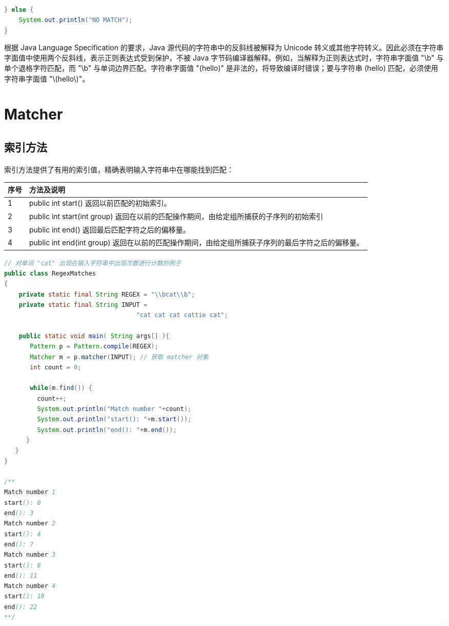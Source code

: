 ```java
} else {
    System.out.println("NO MATCH");
}
```

根据 Java Language Specification 的要求，Java 源代码的字符串中的反斜线被解释为 Unicode 转义或其他字符转义。因此必须在字符串字面值中使用两个反斜线，表示正则表达式受到保护，不被 Java 字节码编译器解释。例如，当解释为正则表达式时，字符串字面值 "\b" 与单个退格字符匹配，而 "\\b" 与单词边界匹配。字符串字面值 "\(hello\)" 是非法的，将导致编译时错误；要与字符串 (hello) 匹配，必须使用字符串字面值 "\\(hello\\)"。

# Matcher

## 索引方法

索引方法提供了有用的索引值，精确表明输入字符串中在哪能找到匹配：

| 序号 | 方法及说明                                                                                       |
| :--- | :----------------------------------------------------------------------------------------------- |
| 1    | public int start() 返回以前匹配的初始索引。                                                      |
| 2    | public int start(int group) 返回在以前的匹配操作期间，由给定组所捕获的子序列的初始索引           |
| 3    | public int end() 返回最后匹配字符之后的偏移量。                                                  |
| 4    | public int end(int group) 返回在以前的匹配操作期间，由给定组所捕获子序列的最后字符之后的偏移量。 |

```java
// 对单词 "cat" 出现在输入字符串中出现次数进行计数的例子
public class RegexMatches
{
    private static final String REGEX = "\\bcat\\b";
    private static final String INPUT =
                                    "cat cat cat cattie cat";

    public static void main( String args[] ){
       Pattern p = Pattern.compile(REGEX);
       Matcher m = p.matcher(INPUT); // 获取 matcher 对象
       int count = 0;

       while(m.find()) {
         count++;
         System.out.println("Match number "+count);
         System.out.println("start(): "+m.start());
         System.out.println("end(): "+m.end());
      }
   }
}

/**
Match number 1
start(): 0
end(): 3
Match number 2
start(): 4
end(): 7
Match number 3
start(): 8
end(): 11
Match number 4
start(): 19
end(): 22
**/
```
